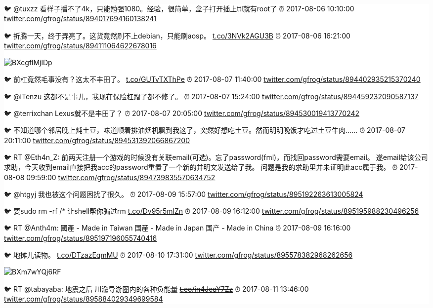 🐦 @tuxzz 看样子播不了4k，只能勉强1080。经验，很简单，盒子打开插上ttl就有root了
⏰ 2017-08-06 10:10:00
[twitter.com/gfrog/status/894017694160138241](http://twitter.com/gfrog/status/894017694160138241)

🐦 折腾一天，终于弄亮了。这货竟然刷不上debian，只能刷aosp。 [t.co/3NVk2AGU3B](https://www.instagram.com/p/BXcgflMjlDp/)
⏰ 2017-08-06 16:21:00
[twitter.com/gfrog/status/894111064622678016](http://twitter.com/gfrog/status/894111064622678016)

![BXcgflMjlDp](https://scontent-lax3-1.cdninstagram.com/vp/71e86e3d258556f03be02db0a090db02/5DD39608/t51.2885-15/e35/20589516_1348528648577708_1579120511072337920_n.jpg?_nc_ht=scontent-lax3-1.cdninstagram.com)

🐦 前杠竟然毛事没有？这太不丰田了。 [t.co/GUTvTXThPe](https://twitter.com/Jellxyz/status/894345814121652224)
⏰ 2017-08-07 11:40:00
[twitter.com/gfrog/status/894402935215370240](http://twitter.com/gfrog/status/894402935215370240)

🐦 @iTenzu 这都不是事儿，我现在保险杠蹭了都不修了。
⏰ 2017-08-07 15:24:00
[twitter.com/gfrog/status/894459232090587137](http://twitter.com/gfrog/status/894459232090587137)

🐦 @terrixchan Lexus就不是丰田了？
⏰ 2017-08-07 20:05:00
[twitter.com/gfrog/status/894530019413770242](http://twitter.com/gfrog/status/894530019413770242)

🐦 不知道哪个邻居晚上炖土豆，味道顺着排油烟机飘到我这了，突然好想吃土豆。然而明明晚饭才吃过土豆牛肉……
⏰ 2017-08-07 20:11:00
[twitter.com/gfrog/status/894531392066867200](http://twitter.com/gfrog/status/894531392066867200)

🐦 RT @Eth4n_Z: 前两天注册一个游戏的时候没有关联email(可选)。忘了password(fml)，而找回password需要email。
遂email给该公司求助，今天收到email直接把我acc的password重置了一个新的并明文发送给了我。
问题是我的求助里并未证明此acc属于我。
⏰ 2017-08-08 09:59:00
[twitter.com/gfrog/status/894739835570634752](http://twitter.com/gfrog/status/894739835570634752)

🐦 @htgyj 我也被这个问题困扰了很久。
⏰ 2017-08-09 15:57:00
[twitter.com/gfrog/status/895192263613005824](http://twitter.com/gfrog/status/895192263613005824)

🐦 要sudo rm -rf /* 让shell帮你骗过rm [t.co/Dv95r5mlZn](https://twitter.com/tualatrix/status/895185870835388417)
⏰ 2017-08-09 16:12:00
[twitter.com/gfrog/status/895195988230496256](http://twitter.com/gfrog/status/895195988230496256)

🐦 RT @Anth4m: 國產 - Made in Taiwan
国産 - Made in Japan
国产 - Made in China
⏰ 2017-08-09 16:16:00
[twitter.com/gfrog/status/895197196055740416](http://twitter.com/gfrog/status/895197196055740416)

🐦 地摊儿读物。 [t.co/DTzazEqmMU](https://www.instagram.com/p/BXm7wYQj6RF/)
⏰ 2017-08-10 17:31:00
[twitter.com/gfrog/status/895578382968262656](http://twitter.com/gfrog/status/895578382968262656)

![BXm7wYQj6RF](https://scontent-lax3-1.cdninstagram.com/vp/8b285c8d6128ce01f4ab650e4816c273/5DE47BF2/t51.2885-15/e35/20688527_1946052865675835_8941362761917530112_n.jpg?_nc_ht=scontent-lax3-1.cdninstagram.com)

🐦 RT @tabayaba: 地震之后
川渝导游圈内的各种负能量 <s>[t.co/in4JcaY7Zz](https://t.co/in4JcaY7Zz)</s>
⏰ 2017-08-11 13:46:00
[twitter.com/gfrog/status/895884029349699584](http://twitter.com/gfrog/status/895884029349699584)

